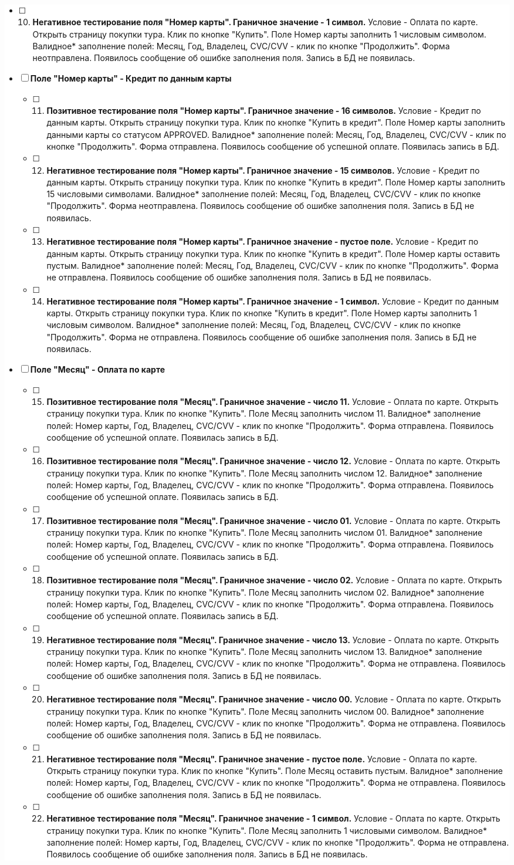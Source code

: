  - [ ] 10) **Негативное тестирование поля "Номер карты". Граничное значение - 1 символ.** Условие - Оплата по карте. Открыть страницу покупки тура. Клик по кнопке "Купить". Поле Номер карты заполнить 1 числовым символом. Валидное* заполнение полей: Месяц, Год, Владелец, CVC/CVV - клик по кнопке "Продолжить". Форма неотправлена. Появилось сообщение об ошибке заполнения поля. Запись в БД не появилась.

- [ ] **Поле "Номер карты" - Кредит по данным карты**
  - [ ] 11) **Позитивное тестирование поля "Номер карты". Граничное значение - 16 символов.** Условие - Кредит по данным карты. Открыть страницу покупки тура. Клик по кнопке "Купить в кредит". Поле Номер карты заполнить данными карты со статусом APPROVED. Валидное* заполнение полей: Месяц, Год, Владелец, CVC/CVV - клик по кнопке "Продолжить". Форма отправлена. Появилось сообщение об успешной оплате. Появилась запись в БД.
  - [ ] 12) **Негативное тестирование поля "Номер карты". Граничное значение - 15 символов.** Условие - Кредит по данным карты. Открыть страницу покупки тура. Клик по кнопке "Купить в кредит". Поле Номер карты заполнить 15 числовыми символами. Валидное* заполнение полей: Месяц, Год, Владелец, CVC/CVV - клик по кнопке "Продолжить". Форма неотправлена. Появилось сообщение об ошибке заполнения поля. Запись в БД не появилась.
  - [ ] 13) **Негативное тестирование поля "Номер карты". Граничное значение - пустое поле.** Условие - Кредит по данным карты. Открыть страницу покупки тура. Клик по кнопке "Купить в кредит". Поле Номер карты оставить пустым. Валидное* заполнение полей: Месяц, Год, Владелец, CVC/CVV - клик по кнопке "Продолжить". Форма не отправлена. Появилось сообщение об ошибке заполнения поля. Запись в БД не появилась.
  - [ ] 14) **Негативное тестирование поля "Номер карты". Граничное значение - 1 символ.** Условие - Кредит по данным карты. Открыть страницу покупки тура. Клик по кнопке "Купить в кредит". Поле Номер карты заполнить 1 числовым символом. Валидное* заполнение полей: Месяц, Год, Владелец, CVC/CVV - клик по кнопке "Продолжить". Форма не отправлена. Появилось сообщение об ошибке заполнения поля. Запись в БД не появилась.
  
- [ ] **Поле "Месяц" - Оплата по карте**
  - [ ] 15) **Позитивное тестирование поля "Месяц". Граничное значение - число 11.** Условие - Оплата по карте. Открыть страницу покупки тура. Клик по кнопке "Купить". Поле Месяц заполнить числом 11. Валидное* заполнение полей: Номер карты, Год, Владелец, CVC/CVV - клик по кнопке "Продолжить". Форма отправлена. Появилось сообщение об успешной оплате. Появилась запись в БД.
  - [ ] 16) **Позитивное тестирование поля "Месяц". Граничное значение - число 12.** Условие - Оплата по карте. Открыть страницу покупки тура. Клик по кнопке "Купить". Поле Месяц заполнить числом 12. Валидное* заполнение полей: Номер карты, Год, Владелец, CVC/CVV - клик по кнопке "Продолжить". Форма отправлена. Появилось сообщение об успешной оплате. Появилась запись в БД.
  - [ ] 17) **Позитивное тестирование поля "Месяц". Граничное значение - число 01.** Условие - Оплата по карте. Открыть страницу покупки тура. Клик по кнопке "Купить". Поле Месяц заполнить числом 01. Валидное* заполнение полей: Номер карты, Год, Владелец, CVC/CVV - клик по кнопке "Продолжить". Форма отправлена. Появилось сообщение об успешной оплате. Появилась запись в БД.
  - [ ] 18) **Позитивное тестирование поля "Месяц". Граничное значение - число 02.** Условие - Оплата по карте. Открыть страницу покупки тура. Клик по кнопке "Купить". Поле Месяц заполнить числом 02. Валидное* заполнение полей: Номер карты, Год, Владелец, CVC/CVV - клик по кнопке "Продолжить". Форма отправлена. Появилось сообщение об успешной оплате. Появилась запись в БД.
  - [ ] 19) **Негативное тестирование поля "Месяц". Граничное значение - число 13.** Условие - Оплата по карте. Открыть страницу покупки тура. Клик по кнопке "Купить". Поле Месяц заполнить числом 13. Валидное* заполнение полей: Номер карты, Год, Владелец, CVC/CVV - клик по кнопке "Продолжить". Форма не отправлена. Появилось сообщение об ошибке заполнения поля. Запись в БД не появилась.
  - [ ] 20) **Негативное тестирование поля "Месяц". Граничное значение - число 00.** Условие - Оплата по карте. Открыть страницу покупки тура. Клик по кнопке "Купить". Поле Месяц заполнить числом 00. Валидное* заполнение полей: Номер карты, Год, Владелец, CVC/CVV - клик по кнопке "Продолжить". Форма не отправлена. Появилось сообщение об ошибке заполнения поля. Запись в БД не появилась.
  - [ ] 21) **Негативное тестирование поля "Месяц". Граничное значение - пустое поле.** Условие - Оплата по карте. Открыть страницу покупки тура. Клик по кнопке "Купить". Поле Месяц оставить пустым. Валидное* заполнение полей: Номер карты, Год, Владелец, CVC/CVV - клик по кнопке "Продолжить". Форма не отправлена. Появилось сообщение об ошибке заполнения поля. Запись в БД не появилась.
  - [ ] 22) **Негативное тестирование поля "Месяц". Граничное значение - 1 символ.** Условие - Оплата по карте. Открыть страницу покупки тура. Клик по кнопке "Купить". Поле Месяц заполнить 1 числовыми символом. Валидное* заполнение полей: Номер карты, Год, Владелец, CVC/CVV - клик по кнопке "Продолжить". Форма не отправлена. Появилось сообщение об ошибке заполнения поля. Запись в БД не появилась.
